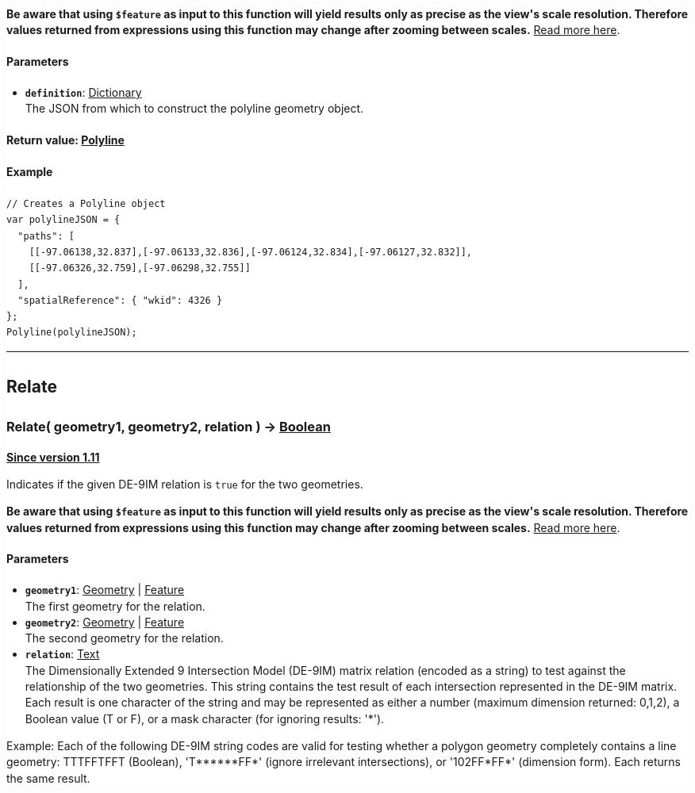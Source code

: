 **Be aware that using `$feature` as input to this function will yield results only as precise as the view's scale resolution. Therefore values returned from expressions using this function may change after zooming between scales.** [Read more here](../../function-reference/geometry_functions/).

#### Parameters

- **`definition`**: [Dictionary](../../guide/types/#dictionary)  
The JSON from which to construct the polyline geometry object.

#### Return value: [Polyline](../../guide/types/#polyline)

#### Example

```arcade
// Creates a Polyline object
var polylineJSON = {
  "paths": [
    [[-97.06138,32.837],[-97.06133,32.836],[-97.06124,32.834],[-97.06127,32.832]],
    [[-97.06326,32.759],[-97.06298,32.755]]
  ],
  "spatialReference": { "wkid": 4326 }
};
Polyline(polylineJSON);
```


---------------------

## Relate

### Relate( geometry1, geometry2, relation ) -> [Boolean](../../guide/types/#boolean)

**[Since version 1.11](../../guide/version-matrix)**

Indicates if the given DE-9IM relation is `true` for the two geometries.

**Be aware that using `$feature` as input to this function will yield results only as precise as the view's scale resolution. Therefore values returned from expressions using this function may change after zooming between scales.** [Read more here](../../function-reference/geometry_functions/).

#### Parameters

- **`geometry1`**: [Geometry](../../guide/types/#geometry) \| [Feature](../../guide/types/#feature)  
The first geometry for the relation.
- **`geometry2`**: [Geometry](../../guide/types/#geometry) \| [Feature](../../guide/types/#feature)  
The second geometry for the relation.
- **`relation`**: [Text](../../guide/types/#text)  
The Dimensionally Extended 9 Intersection Model (DE-9IM) matrix relation (encoded as a string) to test against the relationship of the two geometries. This string contains the test result of each intersection represented in the DE-9IM matrix. Each result is one character of the string and may be represented as either a number (maximum dimension returned: 0,1,2), a Boolean value (T or F), or a mask character (for ignoring results: '\*').

Example: Each of the following DE-9IM string codes are valid for testing whether a polygon geometry completely contains a line geometry: TTTFFTFFT (Boolean), 'T\*\*\*\*\*\*FF\*' (ignore irrelevant intersections), or '102FF\*FF\*' (dimension form). Each returns the same result.
